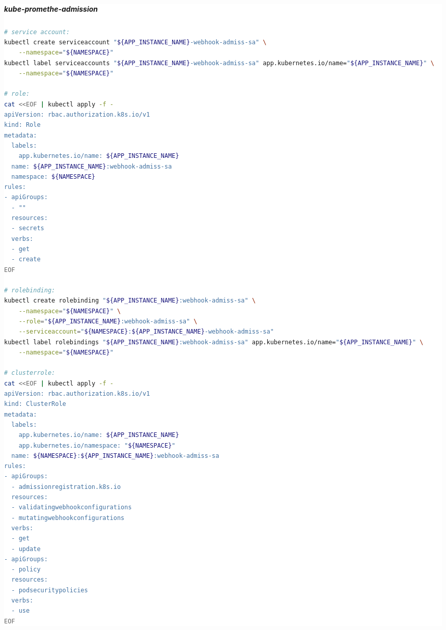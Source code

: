 ##### kube-promethe-admission

```bash
# service account:
kubectl create serviceaccount "${APP_INSTANCE_NAME}-webhook-admiss-sa" \
    --namespace="${NAMESPACE}"
kubectl label serviceaccounts "${APP_INSTANCE_NAME}-webhook-admiss-sa" app.kubernetes.io/name="${APP_INSTANCE_NAME}" \
    --namespace="${NAMESPACE}"

# role:
cat <<EOF | kubectl apply -f -
apiVersion: rbac.authorization.k8s.io/v1
kind: Role
metadata:
  labels:
    app.kubernetes.io/name: ${APP_INSTANCE_NAME}
  name: ${APP_INSTANCE_NAME}:webhook-admiss-sa
  namespace: ${NAMESPACE}
rules:
- apiGroups:
  - ""
  resources:
  - secrets
  verbs:
  - get
  - create
EOF

# rolebinding:
kubectl create rolebinding "${APP_INSTANCE_NAME}:webhook-admiss-sa" \
    --namespace="${NAMESPACE}" \
    --role="${APP_INSTANCE_NAME}:webhook-admiss-sa" \
    --serviceaccount="${NAMESPACE}:${APP_INSTANCE_NAME}-webhook-admiss-sa"
kubectl label rolebindings "${APP_INSTANCE_NAME}:webhook-admiss-sa" app.kubernetes.io/name="${APP_INSTANCE_NAME}" \
    --namespace="${NAMESPACE}"

# clusterrole:
cat <<EOF | kubectl apply -f -
apiVersion: rbac.authorization.k8s.io/v1
kind: ClusterRole
metadata:
  labels:
    app.kubernetes.io/name: ${APP_INSTANCE_NAME}
    app.kubernetes.io/namespace: "${NAMESPACE}"
  name: ${NAMESPACE}:${APP_INSTANCE_NAME}:webhook-admiss-sa
rules:
- apiGroups:
  - admissionregistration.k8s.io
  resources:
  - validatingwebhookconfigurations
  - mutatingwebhookconfigurations
  verbs:
  - get
  - update
- apiGroups:
  - policy
  resources:
  - podsecuritypolicies
  verbs:
  - use
EOF

```